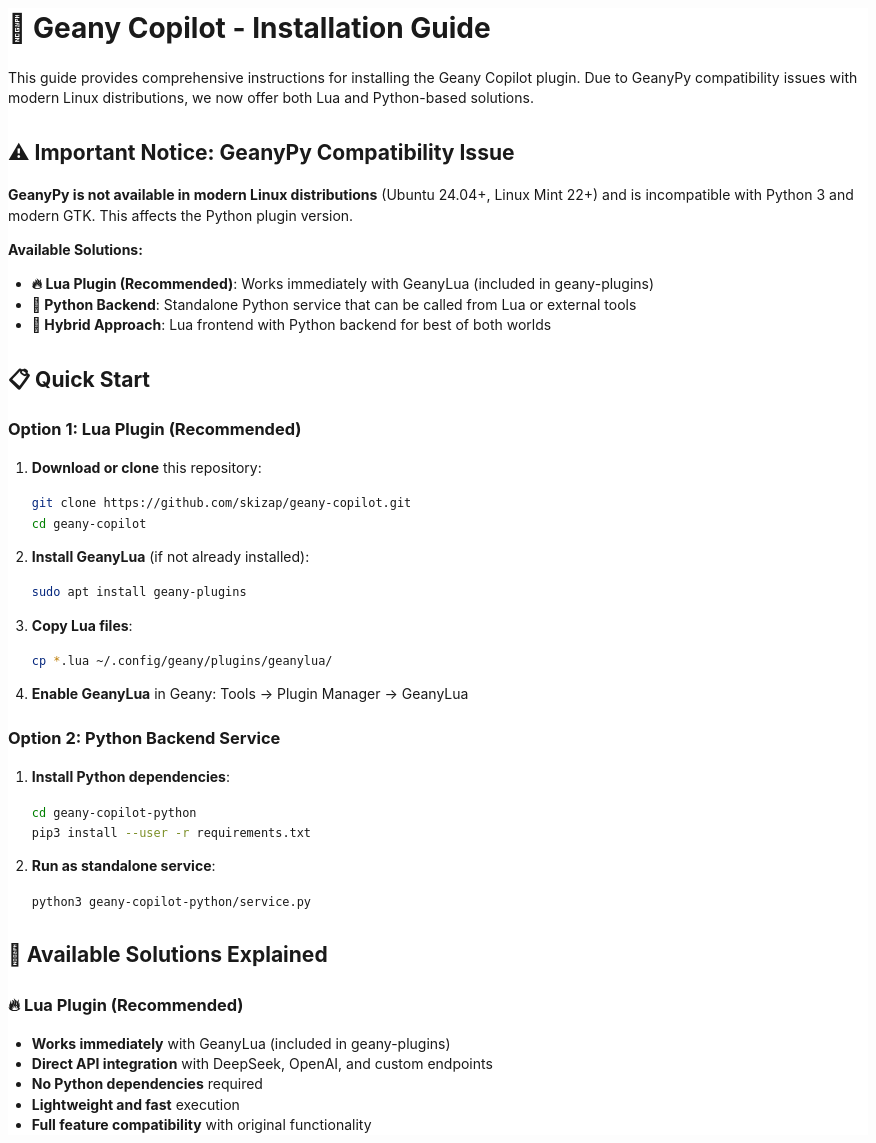 # 🚀 Geany Copilot - Installation Guide

This guide provides comprehensive instructions for installing the Geany Copilot plugin. Due to GeanyPy compatibility issues with modern Linux distributions, we now offer both Lua and Python-based solutions.

## ⚠️ **Important Notice: GeanyPy Compatibility Issue**

**GeanyPy is not available in modern Linux distributions** (Ubuntu 24.04+, Linux Mint 22+) and is incompatible with Python 3 and modern GTK. This affects the Python plugin version.

**Available Solutions:**
- **🔥 Lua Plugin (Recommended)**: Works immediately with GeanyLua (included in geany-plugins)
- **🐍 Python Backend**: Standalone Python service that can be called from Lua or external tools
- **🔧 Hybrid Approach**: Lua frontend with Python backend for best of both worlds

## 📋 **Quick Start**

### **Option 1: Lua Plugin (Recommended)**

1. **Download or clone** this repository:
   ```bash
   git clone https://github.com/skizap/geany-copilot.git
   cd geany-copilot
   ```

2. **Install GeanyLua** (if not already installed):
   ```bash
   sudo apt install geany-plugins
   ```

3. **Copy Lua files**:
   ```bash
   cp *.lua ~/.config/geany/plugins/geanylua/
   ```

4. **Enable GeanyLua** in Geany: Tools → Plugin Manager → GeanyLua

### **Option 2: Python Backend Service**

1. **Install Python dependencies**:
   ```bash
   cd geany-copilot-python
   pip3 install --user -r requirements.txt
   ```

2. **Run as standalone service**:
   ```bash
   python3 geany-copilot-python/service.py
   ```

## 🔧 **Available Solutions Explained**

### **🔥 Lua Plugin (Recommended)**
- **Works immediately** with GeanyLua (included in geany-plugins)
- **Direct API integration** with DeepSeek, OpenAI, and custom endpoints
- **No Python dependencies** required
- **Lightweight and fast** execution
- **Full feature compatibility** with original functionality
